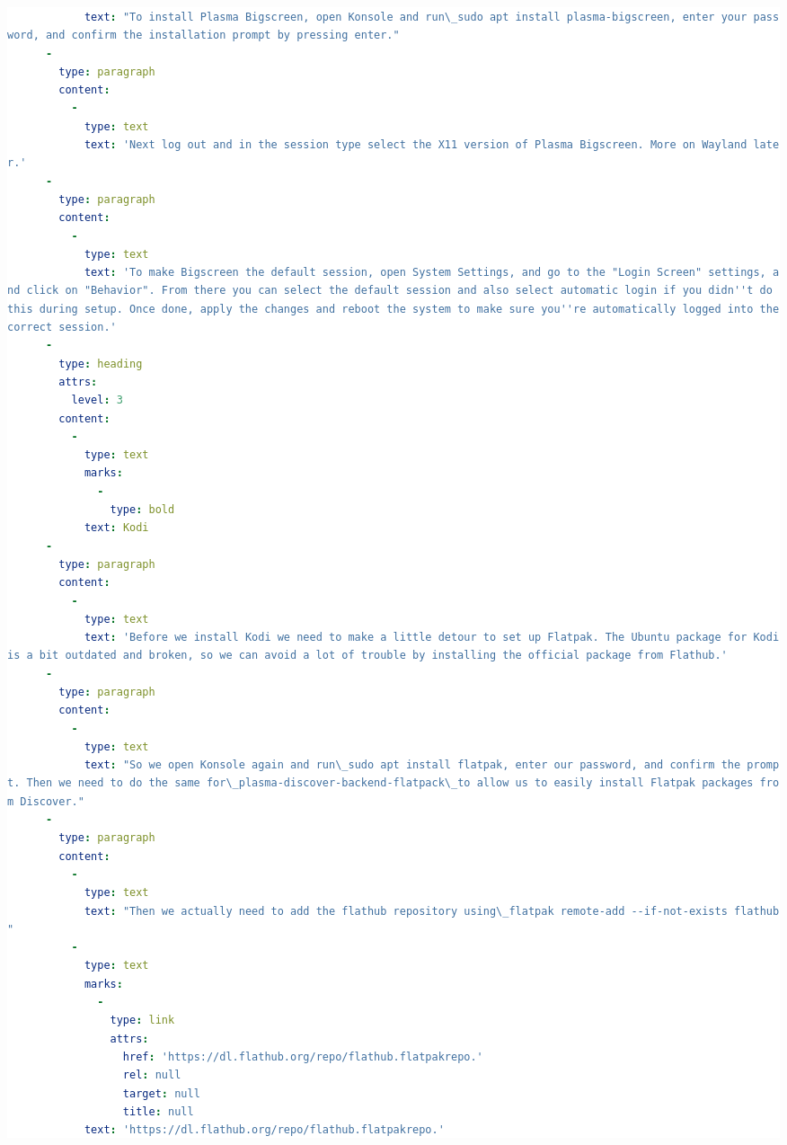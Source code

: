 ```yaml
            text: "To install Plasma Bigscreen, open Konsole and run\_sudo apt install plasma-bigscreen, enter your password, and confirm the installation prompt by pressing enter."
      -
        type: paragraph
        content:
          -
            type: text
            text: 'Next log out and in the session type select the X11 version of Plasma Bigscreen. More on Wayland later.'
      -
        type: paragraph
        content:
          -
            type: text
            text: 'To make Bigscreen the default session, open System Settings, and go to the "Login Screen" settings, and click on "Behavior". From there you can select the default session and also select automatic login if you didn''t do this during setup. Once done, apply the changes and reboot the system to make sure you''re automatically logged into the correct session.'
      -
        type: heading
        attrs:
          level: 3
        content:
          -
            type: text
            marks:
              -
                type: bold
            text: Kodi
      -
        type: paragraph
        content:
          -
            type: text
            text: 'Before we install Kodi we need to make a little detour to set up Flatpak. The Ubuntu package for Kodi is a bit outdated and broken, so we can avoid a lot of trouble by installing the official package from Flathub.'
      -
        type: paragraph
        content:
          -
            type: text
            text: "So we open Konsole again and run\_sudo apt install flatpak, enter our password, and confirm the prompt. Then we need to do the same for\_plasma-discover-backend-flatpack\_to allow us to easily install Flatpak packages from Discover."
      -
        type: paragraph
        content:
          -
            type: text
            text: "Then we actually need to add the flathub repository using\_flatpak remote-add --if-not-exists flathub "
          -
            type: text
            marks:
              -
                type: link
                attrs:
                  href: 'https://dl.flathub.org/repo/flathub.flatpakrepo.'
                  rel: null
                  target: null
                  title: null
            text: 'https://dl.flathub.org/repo/flathub.flatpakrepo.'
```